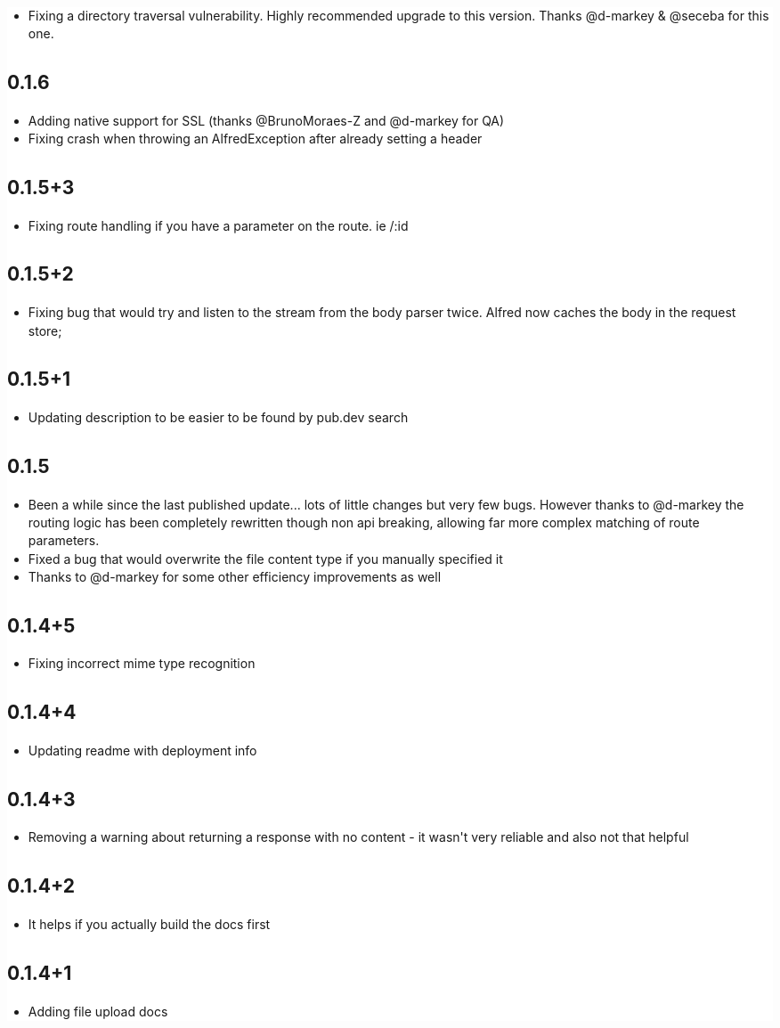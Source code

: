 - Fixing a directory traversal vulnerability. Highly recommended upgrade to this version. Thanks @d-markey & @seceba for this one.

## 0.1.6

- Adding native support for SSL (thanks @BrunoMoraes-Z and @d-markey for QA)
- Fixing crash when throwing an AlfredException after already setting a header

## 0.1.5+3

- Fixing route handling if you have a parameter on the route. ie /:id

## 0.1.5+2

- Fixing bug that would try and listen to the stream from the body parser twice. Alfred now caches the body in the request store;

## 0.1.5+1

- Updating description to be easier to be found by pub.dev search

## 0.1.5

- Been a while since the last published update... lots of little changes but very few bugs. However thanks to @d-markey the routing logic has been completely rewritten though non api breaking, allowing far more complex matching of route parameters.
- Fixed a bug that would overwrite the file content type if you manually specified it
- Thanks to @d-markey for some other efficiency improvements as well

## 0.1.4+5

- Fixing incorrect mime type recognition 

## 0.1.4+4

- Updating readme with deployment info

## 0.1.4+3

- Removing a warning about returning a response with no content - it wasn't very reliable and also not that helpful

## 0.1.4+2

- It helps if you actually build the docs first

## 0.1.4+1

- Adding file upload docs
